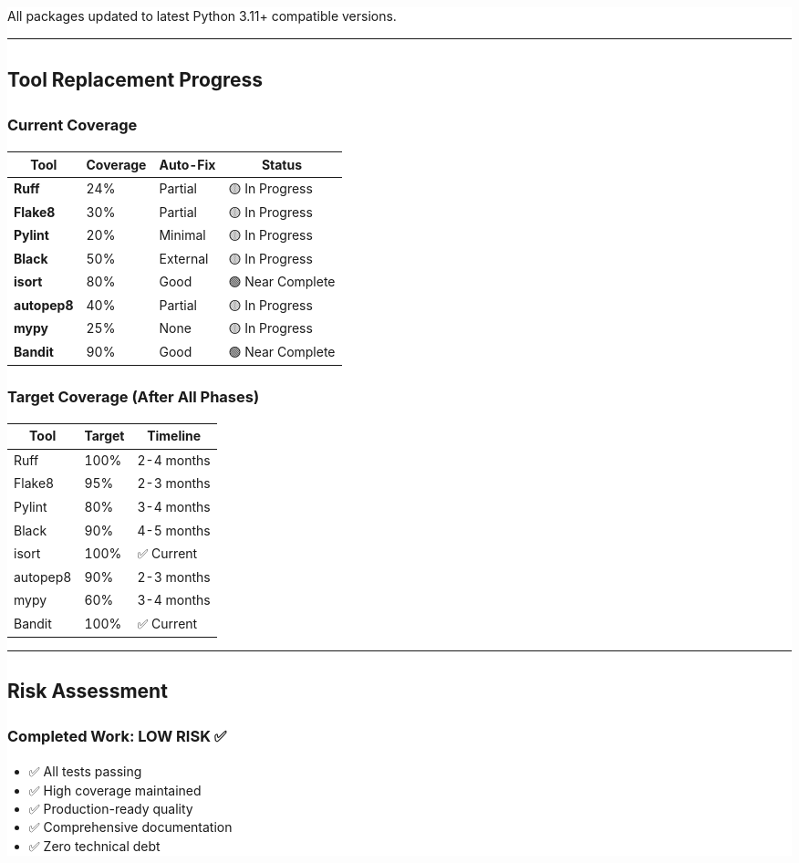 
All packages updated to latest Python 3.11+ compatible versions.

---

## Tool Replacement Progress

### Current Coverage

| Tool | Coverage | Auto-Fix | Status |
|------|----------|----------|--------|
| **Ruff** | 24% | Partial | 🟡 In Progress |
| **Flake8** | 30% | Partial | 🟡 In Progress |
| **Pylint** | 20% | Minimal | 🟡 In Progress |
| **Black** | 50% | External | 🟡 In Progress |
| **isort** | 80% | Good | 🟢 Near Complete |
| **autopep8** | 40% | Partial | 🟡 In Progress |
| **mypy** | 25% | None | 🟡 In Progress |
| **Bandit** | 90% | Good | 🟢 Near Complete |

### Target Coverage (After All Phases)

| Tool | Target | Timeline |
|------|--------|----------|
| Ruff | 100% | 2-4 months |
| Flake8 | 95% | 2-3 months |
| Pylint | 80% | 3-4 months |
| Black | 90% | 4-5 months |
| isort | 100% | ✅ Current |
| autopep8 | 90% | 2-3 months |
| mypy | 60% | 3-4 months |
| Bandit | 100% | ✅ Current |

---

## Risk Assessment

### Completed Work: LOW RISK ✅
- ✅ All tests passing
- ✅ High coverage maintained
- ✅ Production-ready quality
- ✅ Comprehensive documentation
- ✅ Zero technical debt

